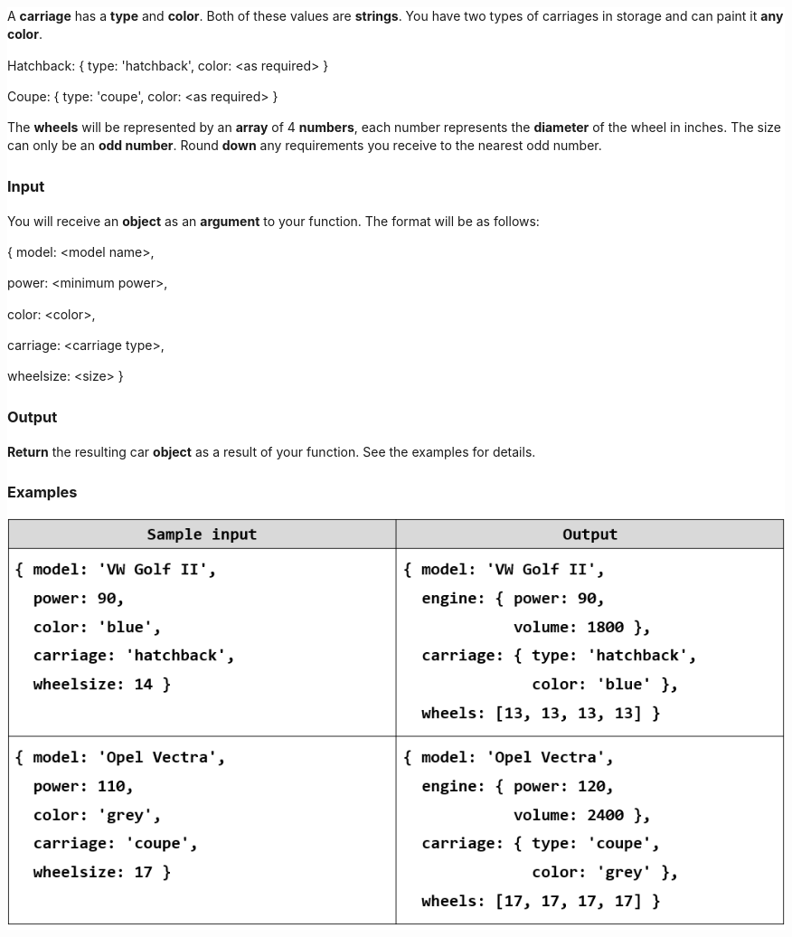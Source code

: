 A **carriage** has a **type** and **color**. Both of these values are
**strings**. You have two types of carriages in storage and can paint it **any
color**.

Hatchback: { type: 'hatchback', color: \<as required\> }

Coupe: { type: 'coupe', color: \<as required\> }

The **wheels** will be represented by an **array** of 4 **numbers**, each number
represents the **diameter** of the wheel in inches. The size can only be an
**odd number**. Round **down** any requirements you receive to the nearest odd
number.

### Input

You will receive an **object** as an **argument** to your function. The format
will be as follows:

{ model: \<model name\>,

power: \<minimum power\>,

color: \<color\>,

carriage: \<carriage type\>,

wheelsize: \<size\> }

### Output

**Return** the resulting car **object** as a result of your function. See the
examples for details.

### Examples

![](media/3.png)
